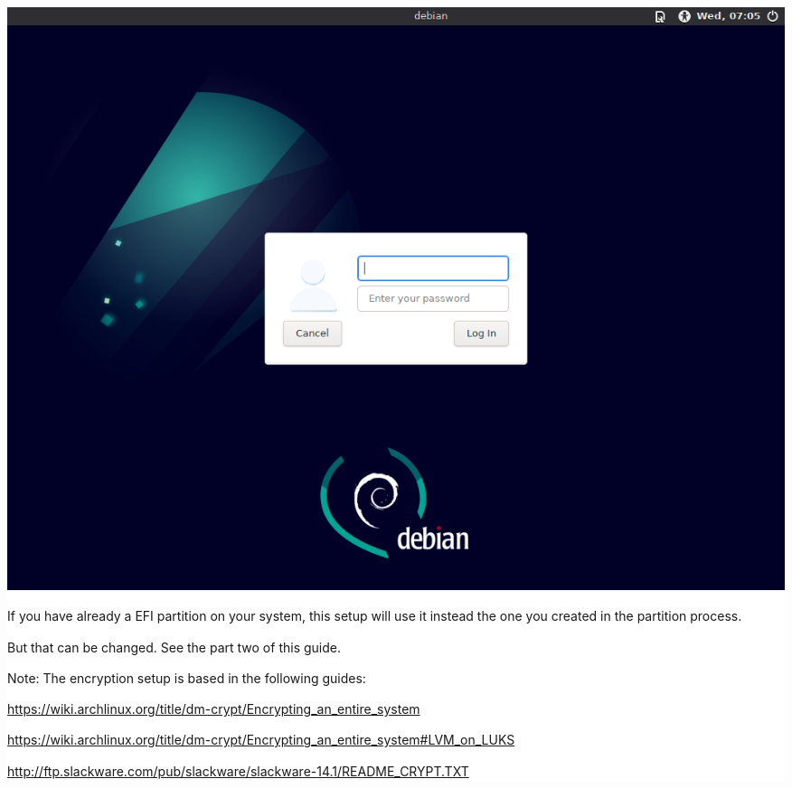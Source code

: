 ![alt text](./images/VirtualBox_Debian_11.5-89.png)

If you have already a EFI partition on your system, this setup will use it instead the one you created in the partition process. 

But that can be changed. See the part two of this guide.


Note: The encryption setup is based in the following guides:

https://wiki.archlinux.org/title/dm-crypt/Encrypting_an_entire_system

https://wiki.archlinux.org/title/dm-crypt/Encrypting_an_entire_system#LVM_on_LUKS

http://ftp.slackware.com/pub/slackware/slackware-14.1/README_CRYPT.TXT
